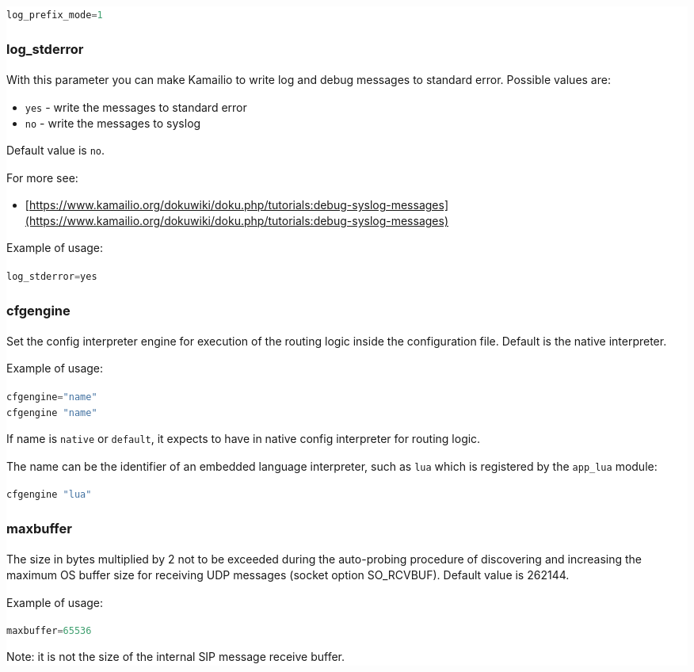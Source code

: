 ``` c
log_prefix_mode=1
```

### log_stderror

With this parameter you can make Kamailio to write log and debug
messages to standard error. Possible values are:

- `yes` - write the messages to standard error
- `no` - write the messages to syslog

Default value is `no`.

For more see:

- [https://www.kamailio.org/dokuwiki/doku.php/tutorials:debug-syslog-messages](https://www.kamailio.org/dokuwiki/doku.php/tutorials:debug-syslog-messages)

Example of usage:

``` c
log_stderror=yes
```

### cfgengine

Set the config interpreter engine for execution of the routing logic
inside the configuration file. Default is the native interpreter.

Example of usage:

``` c
cfgengine="name"
cfgengine "name"
```

If name is `native` or `default`, it expects to have in native config
interpreter for routing logic.

The name can be the identifier of an embedded language interpreter, such
as `lua` which is registered by the `app_lua` module:

``` c
cfgengine "lua"
```

### maxbuffer

The size in bytes multiplied by 2 not to be exceeded during the auto-probing
procedure of discovering and increasing the maximum OS buffer size for receiving
UDP messages (socket option SO_RCVBUF). Default value is 262144.

Example of usage:

``` c
maxbuffer=65536
```

Note: it is not the size of the internal SIP message receive buffer.
